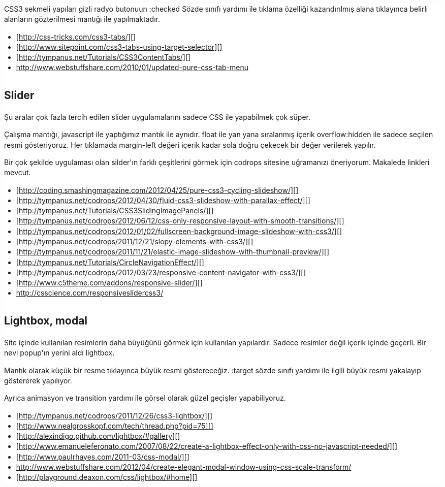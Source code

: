 CSS3 sekmeli yapıları gizli radyo butonuun :checked Sözde sınıfı yardımı
ile tıklama özelliği kazandırılmış alana tıklayınca belirli alanların
gözterilmesi mantığı ile yapılmaktadır.

-   [http://css-tricks.com/css3-tabs/][]
-   [http://www.sitepoint.com/css3-tabs-using-target-selector][]
-   [http://tympanus.net/Tutorials/CSS3ContentTabs/][]
-   http://www.webstuffshare.com/2010/01/updated-pure-css-tab-menu

Slider
------

Şu aralar çok fazla tercih edilen slider uygulamalarını sadece CSS ile
yapabilmek çok süper.

Çalışma mantığı, javascript ile yaptığımız mantık ile aynıdır. float ile
yan yana sıralanmış içerik
overflow:hidden ile sadece seçilen resmi gösteriyoruz. Her tıklamada
margin-left değeri içerik kadar sola doğru çekecek bir değer verilerek
yapılır.

Bir çok şekilde uygulaması olan silder'ın farklı çeşitlerini görmek için
codrops sitesine uğramanızı öneriyorum. Makalede linkleri mevcut.

-   [http://coding.smashingmagazine.com/2012/04/25/pure-css3-cycling-slideshow/][]
-   [http://tympanus.net/codrops/2012/04/30/fluid-css3-slideshow-with-parallax-effect/][]
-   [http://tympanus.net/Tutorials/CSS3SlidingImagePanels/][]
-   [http://tympanus.net/codrops/2012/06/12/css-only-responsive-layout-with-smooth-transitions/][]
-   [http://tympanus.net/codrops/2012/01/02/fullscreen-background-image-slideshow-with-css3/][]
-   [http://tympanus.net/codrops/2011/12/21/slopy-elements-with-css3/][]
-   [http://tympanus.net/codrops/2011/11/21/elastic-image-slideshow-with-thumbnail-preview/][]
-   [http://tympanus.net/Tutorials/CircleNavigationEffect/][]
-   [http://tympanus.net/codrops/2012/03/23/responsive-content-navigator-with-css3/][]
-   [http://www.c5theme.com/addons/responsive-slider/][]
-   http://csscience.com/responsiveslidercss3/

Lightbox, modal
---------------

Site içinde kullanılan resimlerin daha büyüğünü görmek için kullanılan
yapılardır. Sadece resimler değil içerik içinde geçerli. Bir nevi
popup'ın yerini aldı lightbox.

Mantık olarak küçük bir resme tıklayınca büyük resmi göstereceğiz.
:target sözde sınıfı yardımı ile ilgili büyük resmi yakalayıp göstererek
yapılıyor.

Ayrıca animasyon ve transition yardımı ile görsel olarak güzel geçişler
yapabiliyoruz.

-   [http://tympanus.net/codrops/2011/12/26/css3-lightbox/][]
-   [http://www.nealgrosskopf.com/tech/thread.php?pid=75][]
-   [http://alexindigo.github.com/lightbox/#gallery][]
-   [http://www.emanueleferonato.com/2007/08/22/create-a-lightbox-effect-only-with-css-no-javascript-needed/][]
-   [http://www.paulrhayes.com/2011-03/css-modal/][]
-   http://www.webstuffshare.com/2012/04/create-elegant-modal-window-using-css-scale-transform/
-   [http://playground.deaxon.com/css/lightbox/#home][]


  [sunumun linki.]: https://docs.google.com/presentation/d/13cNTBiY4ewyRpCwmKD_CyKgMs3z4md27YH-ZcVtubcA/edit
  [Modern Web Tasarımı]: http://www.hasanyalcin.com/e-kitap-modern-web-tasarimi/
  [50]: /images/3katman.gif
  [1]: /images/3kume.gif
  [2]: /images/target_secisi.gif
  [3]: /images/hiyerarsi03.gif
  [4]: /images/genel_kardes_secisi.gif
  [http://tympanus.net/codrops/2012/02/21/accordion-with-css3/]: http://tympanus.net/codrops/2012/02/21/accordion-with-css3/
  [http://www.red-team-design.com/css3-accordion]: http://www.red-team-design.com/css3-accordion
  [http://www.hongkiat.com/blog/css-content-accordion/]: http://www.hongkiat.com/blog/css-content-accordion/
  [http://css.dzone.com/articles/pure-css3-accordion]: http://css.dzone.com/articles/pure-css3-accordion
  [http://tympanus.net/codrops/2011/10/12/flexible-slide-to-top-accordion/]: http://tympanus.net/codrops/2011/10/12/flexible-slide-to-top-accordion/
  [http://tympanus.net/codrops/2012/06/06/image-accordion-with-css3/]: http://tympanus.net/codrops/2012/06/06/image-accordion-with-css3/
  [http://css-tricks.com/css3-tabs/]: http://css-tricks.com/css3-tabs/
  [http://www.sitepoint.com/css3-tabs-using-target-selector]: http://www.sitepoint.com/css3-tabs-using-target-selector
  [http://tympanus.net/Tutorials/CSS3ContentTabs/]: http://tympanus.net/Tutorials/CSS3ContentTabs/
  [http://coding.smashingmagazine.com/2012/04/25/pure-css3-cycling-slideshow/]: http://coding.smashingmagazine.com/2012/04/25/pure-css3-cycling-slideshow/
  [http://tympanus.net/Tutorials/CSS3SlidingImagePanels/]: http://tympanus.net/Tutorials/CSS3SlidingImagePanels/
  [http://tympanus.net/codrops/2012/06/12/css-only-responsive-layout-with-smooth-transitions/]: http://tympanus.net/codrops/2012/06/12/css-only-responsive-layout-with-smooth-transitions/
  [http://tympanus.net/codrops/2012/01/02/fullscreen-background-image-slideshow-with-css3/]: http://tympanus.net/codrops/2012/01/02/fullscreen-background-image-slideshow-with-css3/
  [http://tympanus.net/codrops/2011/12/21/slopy-elements-with-css3/]: http://tympanus.net/codrops/2011/12/21/slopy-elements-with-css3/
  [http://tympanus.net/codrops/2011/11/21/elastic-image-slideshow-with-thumbnail-preview/]: http://tympanus.net/codrops/2011/11/21/elastic-image-slideshow-with-thumbnail-preview/
  [http://tympanus.net/Tutorials/CircleNavigationEffect/]: http://tympanus.net/Tutorials/CircleNavigationEffect/
  [http://tympanus.net/codrops/2012/03/23/responsive-content-navigator-with-css3/]: http://tympanus.net/codrops/2012/03/23/responsive-content-navigator-with-css3/
  [http://www.c5theme.com/addons/responsive-slider/]: http://www.c5theme.com/addons/responsive-slider/
  [http://tympanus.net/codrops/2011/12/26/css3-lightbox/]: http://tympanus.net/codrops/2011/12/26/css3-lightbox/
  [http://www.nealgrosskopf.com/tech/thread.php?pid=75]: http://www.nealgrosskopf.com/tech/thread.php?pid=75
  [http://alexindigo.github.com/lightbox/#gallery]: http://alexindigo.github.com/lightbox/#gallery
  [http://www.emanueleferonato.com/2007/08/22/create-a-lightbox-effect-only-with-css-no-javascript-needed/]: http://www.emanueleferonato.com/2007/08/22/create-a-lightbox-effect-only-with-css-no-javascript-needed/
  [http://www.paulrhayes.com/2011-03/css-modal/]: http://www.paulrhayes.com/2011-03/css-modal/
  [http://playground.deaxon.com/css/lightbox/#home]: http://playground.deaxon.com/css/lightbox/#home
  [http://tympanus.net/codrops/2011/12/07/splash-and-coming-soon-page-effects-with-css3/]: http://tympanus.net/codrops/2011/12/07/splash-and-coming-soon-page-effects-with-css3/
  [http://tympanus.net/codrops/2011/10/19/blur-menu-with-css3-transitions/]: http://tympanus.net/codrops/2011/10/19/blur-menu-with-css3-transitions/
  [http://tympanus.net/codrops/2012/05/22/creating-an-animated-3d-bouncing-ball-with-css3/]: http://tympanus.net/codrops/2012/05/22/creating-an-animated-3d-bouncing-ball-with-css3/
  [http://tympanus.net/codrops/2012/05/14/annotation-overlay-effect-with-css3/]: http://tympanus.net/codrops/2012/05/14/annotation-overlay-effect-with-css3/
  [http://tympanus.net/codrops/2012/05/21/animated-3d-bar-chart-with-css3/]: http://tympanus.net/codrops/2012/05/21/animated-3d-bar-chart-with-css3/
  [http://tympanus.net/codrops/2012/04/17/rotating-words-with-css-animations/]: http://tympanus.net/codrops/2012/04/17/rotating-words-with-css-animations/
  [http://tympanus.net/codrops/2012/01/10/animated-web-banners-with-css3/]: http://tympanus.net/codrops/2012/01/10/animated-web-banners-with-css3/
  [http://tympanus.net/codrops/2012/01/09/filter-functionality-with-css3/]: http://tympanus.net/codrops/2012/01/09/filter-functionality-with-css3/
  [http://tympanus.net/codrops/2011/12/12/experiments-with-background-clip-text/]: http://tympanus.net/codrops/2011/12/12/experiments-with-background-clip-text/
  [http://tympanus.net/codrops/2011/11/09/interactive-html5-typography/]: http://tympanus.net/codrops/2011/11/09/interactive-html5-typography/
  [http://tympanus.net/codrops/2011/11/07/animated-buttons-with-css3/]: http://tympanus.net/codrops/2011/11/07/animated-buttons-with-css3/
  [http://tympanus.net/codrops/2011/11/02/original-hover-effects-with-css3/]: http://tympanus.net/codrops/2011/11/02/original-hover-effects-with-css3/
  [http://monkeyandcrow.com/blog/css3_splitview/]: http://monkeyandcrow.com/blog/css3_splitview/
  [http://www.red-team-design.com/css3-tooltips]: http://www.red-team-design.com/css3-tooltips
  [http://tympanus.net/codrops/2012/02/01/how-to-create-animated-tooltips-with-css3/]: http://tympanus.net/codrops/2012/02/01/how-to-create-animated-tooltips-with-css3/
  [http://sixrevisions.com/css/css-only-tooltips/]: http://sixrevisions.com/css/css-only-tooltips/
  [http://tympanus.net/codrops/2011/10/24/creative-css3-animation-menus/]: http://tympanus.net/codrops/2011/10/24/creative-css3-animation-menus/
  [http://webdesignerwall.com/tutorials/css3-dropdown-menu]: http://webdesignerwall.com/tutorials/css3-dropdown-menu
  [http://www.cssplay.co.uk/menus/cssplay-radial.html]: http://www.cssplay.co.uk/menus/cssplay-radial.html
  [http://thecodeplayer.com/walkthrough/make-a-stopwatch-using-css3-without-images-or-javascript]: http://thecodeplayer.com/walkthrough/make-a-stopwatch-using-css3-without-images-or-javascript
  [http://acidmartin.wordpress.com/2011/09/26/css3-treevew-no-javascript/]: http://acidmartin.wordpress.com/2011/09/26/css3-treevew-no-javascript/
  [http://www.htmldrive.net/items/show/437/CSS3-only-horizontal-drop-line-tab-menu]: http://www.htmldrive.net/items/show/437/CSS3-only-horizontal-drop-line-tab-menu
  [http://cssdeck.com/item/511/soothing-css3-dropdown-animation]: http://cssdeck.com/item/511/soothing-css3-dropdown-animation
  [http://tutorialzine.com/2010/06/css3-minimalistic-navigation-menu/]: http://tutorialzine.com/2010/06/css3-minimalistic-navigation-menu/
  [http://www.thecssninja.com/css/custom-inputs-using-css]: http://www.thecssninja.com/css/custom-inputs-using-css
  [http://www.wufoo.com/2011/06/13/custom-radio-buttons-and-checkboxes/]: http://www.wufoo.com/2011/06/13/custom-radio-buttons-and-checkboxes/
  [http://proto.io/freebies/onoff/]: http://proto.io/freebies/onoff/
  [http://cssdeck.com/item/269/css-news-ticker]: http://cssdeck.com/item/269/css-news-ticker
  [http://cssdeck.com/item/513/colourful-css-loader]: http://cssdeck.com/item/513/colourful-css-loader
  [http://www.hongkiat.com/blog/css3-animation-advanced-marquee/]: http://www.hongkiat.com/blog/css3-animation-advanced-marquee/
  [http://www.ryancollins.me/?p=1041]: http://www.ryancollins.me/?p=1041
  [http://speckyboy.com/2010/04/26/30-pure-css-alternatives-to-javascript/]: http://speckyboy.com/2010/04/26/30-pure-css-alternatives-to-javascript/
  [http://css-tricks.com/the-checkbox-hack/]: http://css-tricks.com/the-checkbox-hack/
  [http://www.inserthtml.com/2012/04/css-click-states/]: http://www.inserthtml.com/2012/04/css-click-states/
  [http://designshack.net/articles/css/using-checkboxes-to-toggle-css-and-create-click-events/]: http://designshack.net/articles/css/using-checkboxes-to-toggle-css-and-create-click-events/
  [http://cscie12.dce.harvard.edu/lecture_notes/2010/20100324/handout.html]: http://cscie12.dce.harvard.edu/lecture_notes/2010/20100324/handout.html
